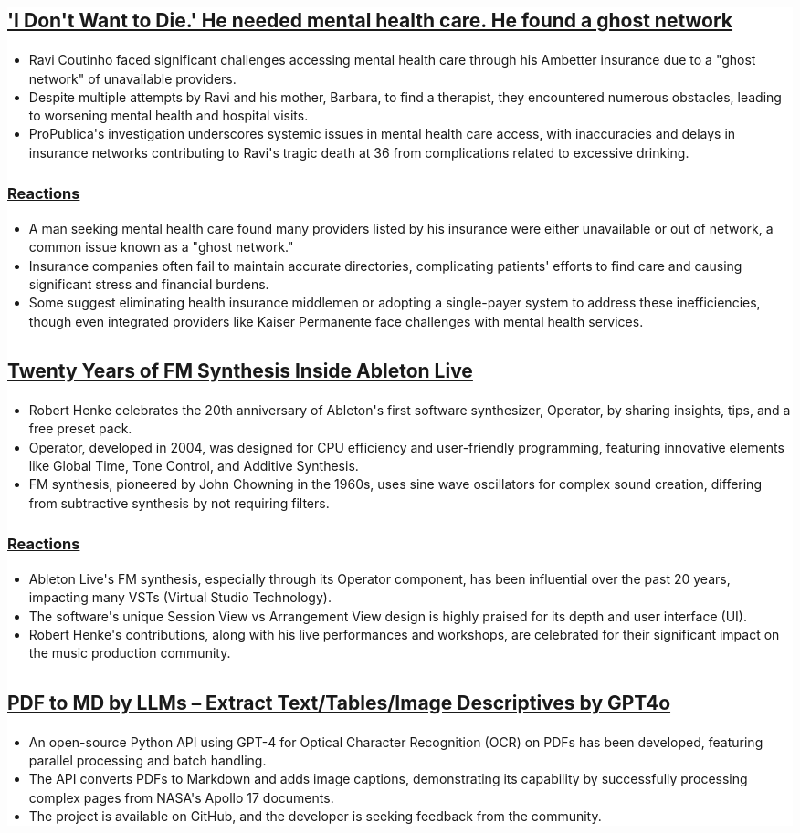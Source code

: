 ## ['I Don't Want to Die.' He needed mental health care. He found a ghost network](https://www.npr.org/sections/shots-health-news/2024/09/21/nx-s1-5120543/mental-health-care-parity-insurance-ghost-network)

- Ravi Coutinho faced significant challenges accessing mental health care through his Ambetter insurance due to a "ghost network" of unavailable providers.
- Despite multiple attempts by Ravi and his mother, Barbara, to find a therapist, they encountered numerous obstacles, leading to worsening mental health and hospital visits.
- ProPublica's investigation underscores systemic issues in mental health care access, with inaccuracies and delays in insurance networks contributing to Ravi's tragic death at 36 from complications related to excessive drinking.

### [Reactions](https://news.ycombinator.com/item?id=41617663)

- A man seeking mental health care found many providers listed by his insurance were either unavailable or out of network, a common issue known as a "ghost network."
- Insurance companies often fail to maintain accurate directories, complicating patients' efforts to find care and causing significant stress and financial burdens.
- Some suggest eliminating health insurance middlemen or adopting a single-payer system to address these inefficiencies, though even integrated providers like Kaiser Permanente face challenges with mental health services.

## [Twenty Years of FM Synthesis Inside Ableton Live](https://roberthenke.com/technology/operator.html)

- Robert Henke celebrates the 20th anniversary of Ableton's first software synthesizer, Operator, by sharing insights, tips, and a free preset pack.
- Operator, developed in 2004, was designed for CPU efficiency and user-friendly programming, featuring innovative elements like Global Time, Tone Control, and Additive Synthesis.
- FM synthesis, pioneered by John Chowning in the 1960s, uses sine wave oscillators for complex sound creation, differing from subtractive synthesis by not requiring filters.

### [Reactions](https://news.ycombinator.com/item?id=41613722)

- Ableton Live's FM synthesis, especially through its Operator component, has been influential over the past 20 years, impacting many VSTs (Virtual Studio Technology).
- The software's unique Session View vs Arrangement View design is highly praised for its depth and user interface (UI).
- Robert Henke's contributions, along with his live performances and workshops, are celebrated for their significant impact on the music production community.

## [PDF to MD by LLMs – Extract Text/Tables/Image Descriptives by GPT4o](https://github.com/yigitkonur/swift-ocr-llm-powered-pdf-to-markdown)

- An open-source Python API using GPT-4 for Optical Character Recognition (OCR) on PDFs has been developed, featuring parallel processing and batch handling.
- The API converts PDFs to Markdown and adds image captions, demonstrating its capability by successfully processing complex pages from NASA's Apollo 17 documents.
- The project is available on GitHub, and the developer is seeking feedback from the community.
